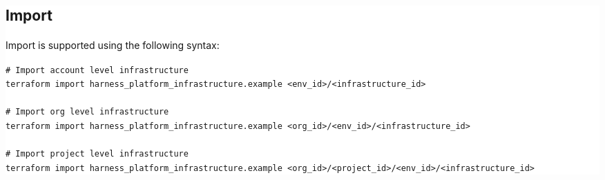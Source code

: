 ## Import

Import is supported using the following syntax:

```shell
# Import account level infrastructure
terraform import harness_platform_infrastructure.example <env_id>/<infrastructure_id>

# Import org level infrastructure
terraform import harness_platform_infrastructure.example <org_id>/<env_id>/<infrastructure_id>

# Import project level infrastructure
terraform import harness_platform_infrastructure.example <org_id>/<project_id>/<env_id>/<infrastructure_id>
```